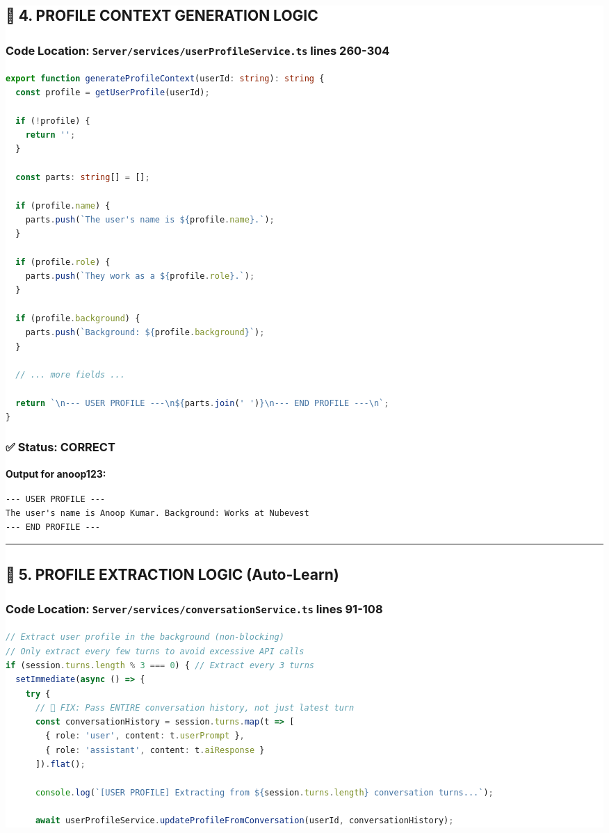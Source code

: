 
## 📝 4. PROFILE CONTEXT GENERATION LOGIC

### Code Location: `Server/services/userProfileService.ts` lines 260-304

```typescript
export function generateProfileContext(userId: string): string {
  const profile = getUserProfile(userId);

  if (!profile) {
    return '';
  }

  const parts: string[] = [];

  if (profile.name) {
    parts.push(`The user's name is ${profile.name}.`);
  }

  if (profile.role) {
    parts.push(`They work as a ${profile.role}.`);
  }

  if (profile.background) {
    parts.push(`Background: ${profile.background}`);
  }

  // ... more fields ...

  return `\n--- USER PROFILE ---\n${parts.join(' ')}\n--- END PROFILE ---\n`;
}
```

### ✅ Status: **CORRECT**
**Output for anoop123:**
```
--- USER PROFILE ---
The user's name is Anoop Kumar. Background: Works at Nubevest
--- END PROFILE ---
```

---

## 💬 5. PROFILE EXTRACTION LOGIC (Auto-Learn)

### Code Location: `Server/services/conversationService.ts` lines 91-108

```typescript
// Extract user profile in the background (non-blocking)
// Only extract every few turns to avoid excessive API calls
if (session.turns.length % 3 === 0) { // Extract every 3 turns
  setImmediate(async () => {
    try {
      // 🔧 FIX: Pass ENTIRE conversation history, not just latest turn
      const conversationHistory = session.turns.map(t => [
        { role: 'user', content: t.userPrompt },
        { role: 'assistant', content: t.aiResponse }
      ]).flat();
      
      console.log(`[USER PROFILE] Extracting from ${session.turns.length} conversation turns...`);
      
      await userProfileService.updateProfileFromConversation(userId, conversationHistory);
```